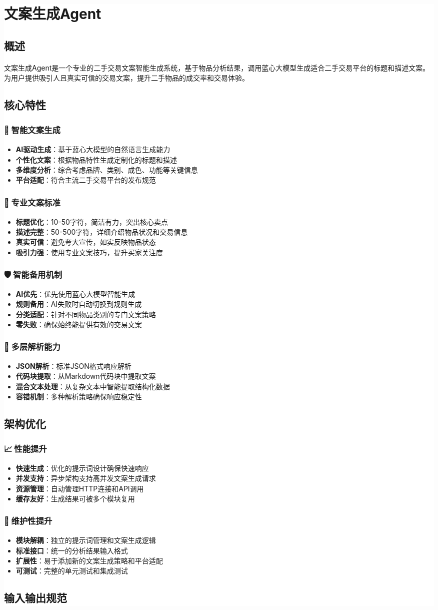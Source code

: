 # 文案生成Agent

## 概述

文案生成Agent是一个专业的二手交易文案智能生成系统，基于物品分析结果，调用蓝心大模型生成适合二手交易平台的标题和描述文案。为用户提供吸引人且真实可信的交易文案，提升二手物品的成交率和交易体验。

## 核心特性

### 🤖 智能文案生成
- **AI驱动生成**：基于蓝心大模型的自然语言生成能力
- **个性化文案**：根据物品特性生成定制化的标题和描述
- **多维度分析**：综合考虑品牌、类别、成色、功能等关键信息
- **平台适配**：符合主流二手交易平台的发布规范

### 📝 专业文案标准
- **标题优化**：10-50字符，简洁有力，突出核心卖点
- **描述完整**：50-500字符，详细介绍物品状况和交易信息
- **真实可信**：避免夸大宣传，如实反映物品状态
- **吸引力强**：使用专业文案技巧，提升买家关注度

### 🛡️ 智能备用机制
- **AI优先**：优先使用蓝心大模型智能生成
- **规则备用**：AI失败时自动切换到规则生成
- **分类适配**：针对不同物品类别的专门文案策略
- **零失败**：确保始终能提供有效的交易文案

### 🔄 多层解析能力
- **JSON解析**：标准JSON格式响应解析
- **代码块提取**：从Markdown代码块中提取文案
- **混合文本处理**：从复杂文本中智能提取结构化数据
- **容错机制**：多种解析策略确保响应稳定性

## 架构优化

### 📈 性能提升
- **快速生成**：优化的提示词设计确保快速响应
- **并发支持**：异步架构支持高并发文案生成请求
- **资源管理**：自动管理HTTP连接和API调用
- **缓存友好**：生成结果可被多个模块复用

### 🔧 维护性提升
- **模块解耦**：独立的提示词管理和文案生成逻辑
- **标准接口**：统一的分析结果输入格式
- **扩展性**：易于添加新的文案生成策略和平台适配
- **可测试**：完整的单元测试和集成测试

## 输入输出规范
